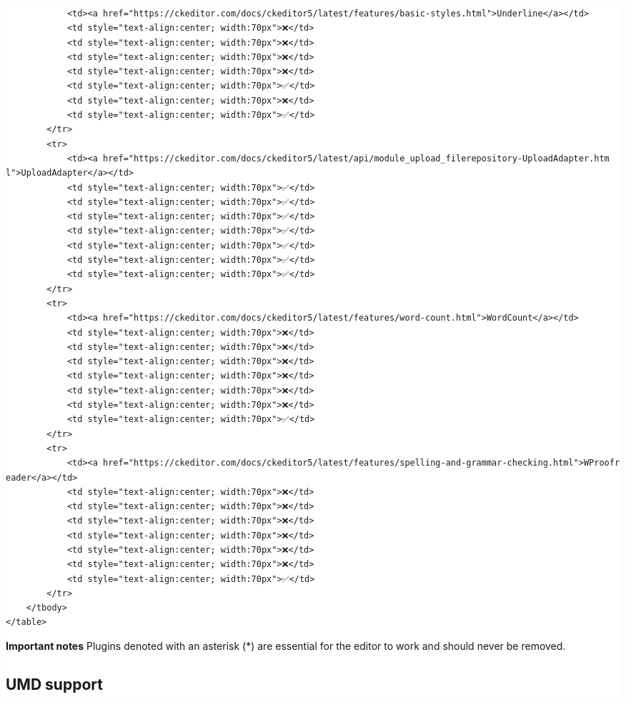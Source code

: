 				<td><a href="https://ckeditor.com/docs/ckeditor5/latest/features/basic-styles.html">Underline</a></td>
				<td style="text-align:center; width:70px">❌</td>
				<td style="text-align:center; width:70px">❌</td>
				<td style="text-align:center; width:70px">❌</td>
				<td style="text-align:center; width:70px">❌</td>
				<td style="text-align:center; width:70px">✅</td>
				<td style="text-align:center; width:70px">❌</td>
				<td style="text-align:center; width:70px">✅</td>
			</tr>
			<tr>
				<td><a href="https://ckeditor.com/docs/ckeditor5/latest/api/module_upload_filerepository-UploadAdapter.html">UploadAdapter</a></td>
				<td style="text-align:center; width:70px">✅</td>
				<td style="text-align:center; width:70px">✅</td>
				<td style="text-align:center; width:70px">✅</td>
				<td style="text-align:center; width:70px">✅</td>
				<td style="text-align:center; width:70px">✅</td>
				<td style="text-align:center; width:70px">✅</td>
				<td style="text-align:center; width:70px">✅</td>
			</tr>
			<tr>
				<td><a href="https://ckeditor.com/docs/ckeditor5/latest/features/word-count.html">WordCount</a></td>
				<td style="text-align:center; width:70px">❌</td>
				<td style="text-align:center; width:70px">❌</td>
				<td style="text-align:center; width:70px">❌</td>
				<td style="text-align:center; width:70px">❌</td>
				<td style="text-align:center; width:70px">❌</td>
				<td style="text-align:center; width:70px">❌</td>
				<td style="text-align:center; width:70px">✅</td>
			</tr>
			<tr>
				<td><a href="https://ckeditor.com/docs/ckeditor5/latest/features/spelling-and-grammar-checking.html">WProofreader</a></td>
				<td style="text-align:center; width:70px">❌</td>
				<td style="text-align:center; width:70px">❌</td>
				<td style="text-align:center; width:70px">❌</td>
				<td style="text-align:center; width:70px">❌</td>
				<td style="text-align:center; width:70px">❌</td>
				<td style="text-align:center; width:70px">❌</td>
				<td style="text-align:center; width:70px">✅</td>
			</tr>
		</tbody>
	</table>
</figure>

**Important notes**
Plugins denoted with an asterisk (*) are essential for the editor to work and should never be removed.

## UMD support
